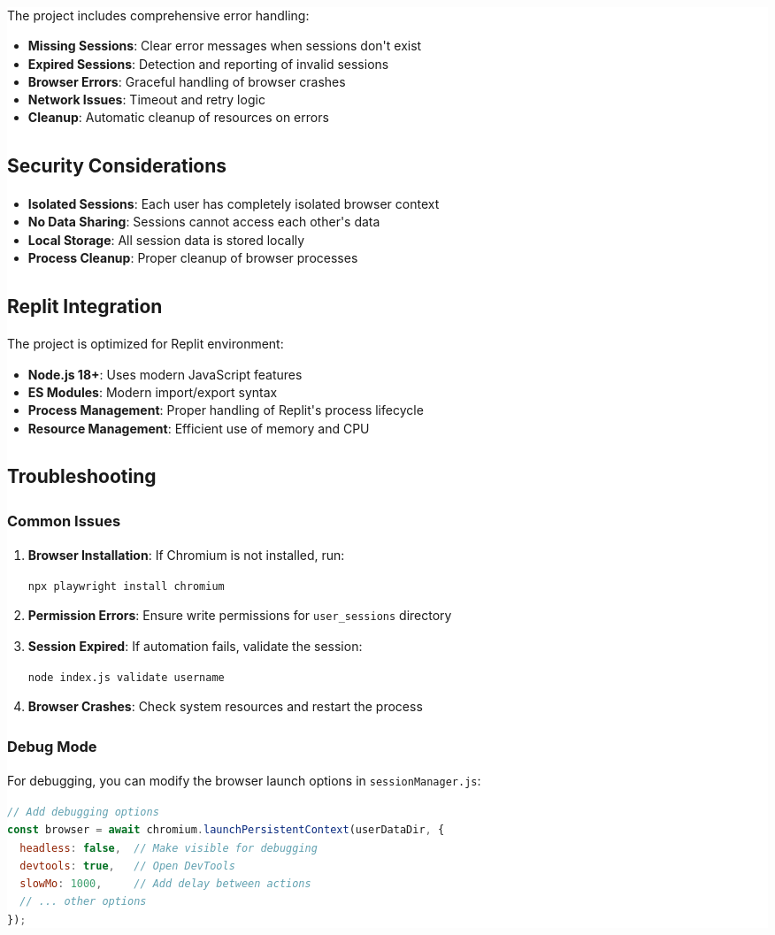 The project includes comprehensive error handling:

- **Missing Sessions**: Clear error messages when sessions don't exist
- **Expired Sessions**: Detection and reporting of invalid sessions
- **Browser Errors**: Graceful handling of browser crashes
- **Network Issues**: Timeout and retry logic
- **Cleanup**: Automatic cleanup of resources on errors

## Security Considerations

- **Isolated Sessions**: Each user has completely isolated browser context
- **No Data Sharing**: Sessions cannot access each other's data
- **Local Storage**: All session data is stored locally
- **Process Cleanup**: Proper cleanup of browser processes

## Replit Integration

The project is optimized for Replit environment:

- **Node.js 18+**: Uses modern JavaScript features
- **ES Modules**: Modern import/export syntax
- **Process Management**: Proper handling of Replit's process lifecycle
- **Resource Management**: Efficient use of memory and CPU

## Troubleshooting

### Common Issues

1. **Browser Installation**: If Chromium is not installed, run:
   ```bash
   npx playwright install chromium
   ```

2. **Permission Errors**: Ensure write permissions for `user_sessions` directory

3. **Session Expired**: If automation fails, validate the session:
   ```bash
   node index.js validate username
   ```

4. **Browser Crashes**: Check system resources and restart the process

### Debug Mode

For debugging, you can modify the browser launch options in `sessionManager.js`:

```javascript
// Add debugging options
const browser = await chromium.launchPersistentContext(userDataDir, {
  headless: false,  // Make visible for debugging
  devtools: true,   // Open DevTools
  slowMo: 1000,     // Add delay between actions
  // ... other options
});
```
